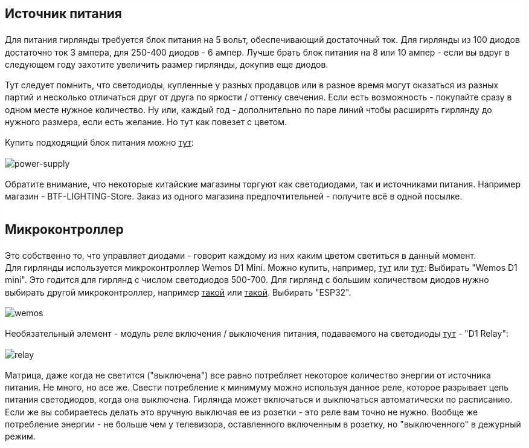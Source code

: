 ## Источник питания

Для питания гирлянды требуется блок питания на 5 вольт, обеспечивающий достаточный ток.
Для гирлянды из 100 диодов достаточно ток 3 ампера, для 250-400 диодов - 6 ампер.
Лучше брать блок питания на 8 или 10 ампер - если вы вдруг в следующем году захотите увеличить размер гирлянды, докупив еще диодов.

Тут следует помнить, что светодиоды, купленные у разных продавцов или в разное время могут оказаться из разных партий и
несколько отличаться друг от друга по яркости / оттенку свечения. Если есть возможность - покупайте сразу в одном месте
нужное количество. Ну или, каждый год - дополнительно по паре линий чтобы расширять гирлянду до нужного размера, если есть желание.
Но тут как повезет с цветом.

Купить подходящий блок питания можно [тут](https://aliexpress.ru/item/1005002185053328.html?sku_id=12000018990942596):

![power-supply](https://github.com/vvip-68/LedPanelWiFi/blob/main/wiki/About/power-supply.jpg)

Обратите внимание, что некоторые китайские магазины торгуют как светодиодами, так и источниками питания. Например магазин - BTF-LIGHTING-Store. Заказ из одного магазина предпочтительней - получите всё в одной посылке.

## Микроконтроллер

Это собственно то, что управляет диодами - говорит каждому из них каким цветом светиться в данный момент.  
Для гирлянды используется микроконтроллер Wemos D1 Mini. Можно купить, например, [тут](https://aliexpress.ru/item/32831353752.html) или [тут](https://aliexpress.ru/item/1005004344044423.html):
Выбирать "Wemos D1 mini". Это годится для гирлянд с числом светодиодов 500-700. Для гирлянд с большим количеством диодов
нужно выбирать другой микроконтроллер, например [такой](https://aliexpress.ru/item/32836372640.html?sku_id=12000029299984823) или [такой](https://aliexpress.ru/item/1005004605399313.html). 
Выбирать "ESP32".  

![wemos](https://github.com/vvip-68/LedPanelWiFi/blob/main/wiki/About/wemos.jpg)

Необязательный элемент - модуль реле включения / выключения питания, подаваемого на светодиоды [тут](https://aliexpress.ru/item/32773890862.html) - "D1 Relay":

![relay](https://github.com/vvip-68/LedPanelWiFi/blob/main/wiki/About/relay.jpg)

Матрица, даже когда не светится ("выключена") все равно потребляет некоторое количество энергии от источника питания.
Не много, но все же. Свести потребление к минимуму можно используя данное реле, которое разрывает цепь питания светодиодов, когда она выключена.
Гирлянда может включаться и выключаться автоматически по расписанию. Если же вы собираетесь делать это вручную выключая ее из розетки - это реле вам точно не нужно.
Вообще же потребление энергии - не больше чем у телевизора, оставленного включенным в розетку, но "выключенного" в дежурный режим.
